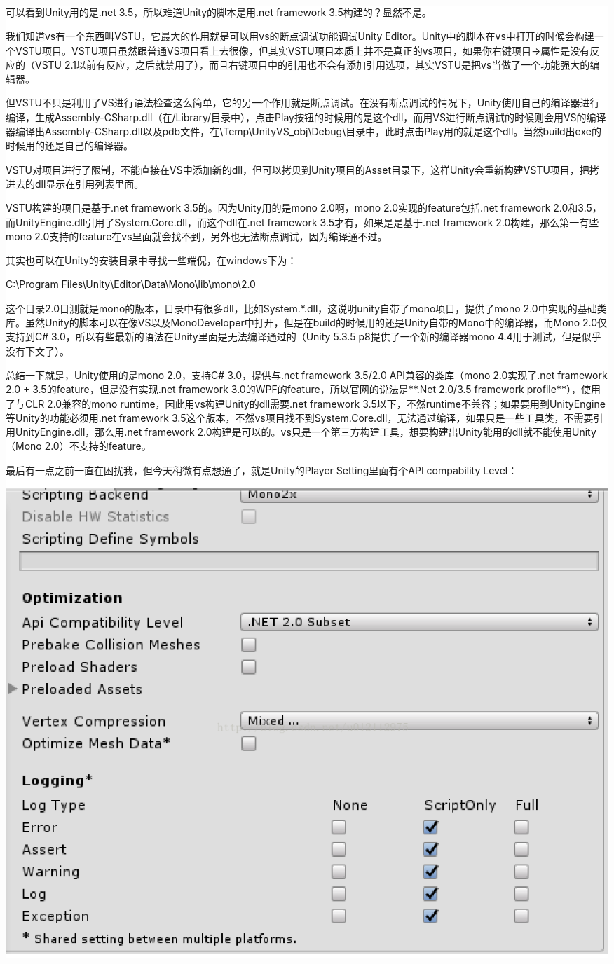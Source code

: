 可以看到Unity用的是.net 3.5，所以难道Unity的脚本是用.net framework 3.5构建的？显然不是。

我们知道vs有一个东西叫VSTU，它最大的作用就是可以用vs的断点调试功能调试Unity Editor。Unity中的脚本在vs中打开的时候会构建一个VSTU项目。VSTU项目虽然跟普通VS项目看上去很像，但其实VSTU项目本质上并不是真正的vs项目，如果你右键项目->属性是没有反应的（VSTU 2.1以前有反应，之后就禁用了），而且右键项目中的引用也不会有添加引用选项，其实VSTU是把vs当做了一个功能强大的编辑器。

但VSTU不只是利用了VS进行语法检查这么简单，它的另一个作用就是断点调试。在没有断点调试的情况下，Unity使用自己的编译器进行编译，生成Assembly-CSharp.dll（在/Library/目录中），点击Play按钮的时候用的是这个dll，而用VS进行断点调试的时候则会用VS的编译器编译出Assembly-CSharp.dll以及pdb文件，在\Temp\UnityVS\_obj\Debug\目录中，此时点击Play用的就是这个dll。当然build出exe的时候用的还是自己的编译器。

VSTU对项目进行了限制，不能直接在VS中添加新的dll，但可以拷贝到Unity项目的Asset目录下，这样Unity会重新构建VSTU项目，把拷进去的dll显示在引用列表里面。

VSTU构建的项目是基于.net framework 3.5的。因为Unity用的是mono 2.0啊，mono 2.0实现的feature包括.net framework 2.0和3.5，而UnityEngine.dll引用了System.Core.dll，而这个dll在.net framework 3.5才有，如果是是基于.net framework 2.0构建，那么第一有些mono 2.0支持的feature在vs里面就会找不到，另外也无法断点调试，因为编译通不过。

其实也可以在Unity的安装目录中寻找一些端倪，在windows下为：

C:\Program Files\Unity\Editor\Data\Mono\lib\mono\2.0

这个目录2.0目测就是mono的版本，目录中有很多dll，比如System.\*.dll，这说明unity自带了mono项目，提供了mono 2.0中实现的基础类库。虽然Unity的脚本可以在像VS以及MonoDeveloper中打开，但是在build的时候用的还是Unity自带的Mono中的编译器，而Mono 2.0仅支持到C# 3.0，所以有些最新的语法在Unity里面是无法编译通过的（Unity 5.3.5 p8提供了一个新的编译器mono 4.4用于测试，但是似乎没有下文了）。

总结一下就是，Unity使用的是mono 2.0，支持C# 3.0，提供与.net framework 3.5/2.0 API兼容的类库（mono 2.0实现了.net framework 2.0 + 3.5的feature，但是没有实现.net framework 3.0的WPF的feature，所以官网的说法是\*\*.Net 2.0/3.5 framework profile\*\*），使用了与CLR 2.0兼容的mono runtime，因此用vs构建Unity的dll需要.net framework 3.5以下，不然runtime不兼容；如果要用到UnityEngine等Unity的功能必须用.net framework 3.5这个版本，不然vs项目找不到System.Core.dll，无法通过编译，如果只是一些工具类，不需要引用UnityEngine.dll，那么用.net framework 2.0构建是可以的。vs只是一个第三方构建工具，想要构建出Unity能用的dll就不能使用Unity（Mono 2.0）不支持的feature。

最后有一点之前一直在困扰我，但今天稍微有点想通了，就是Unity的Player Setting里面有个API compability Level：

![img](../../public/images/2020-02-12-netcore-mono-netframework/20170423144252210.png)
